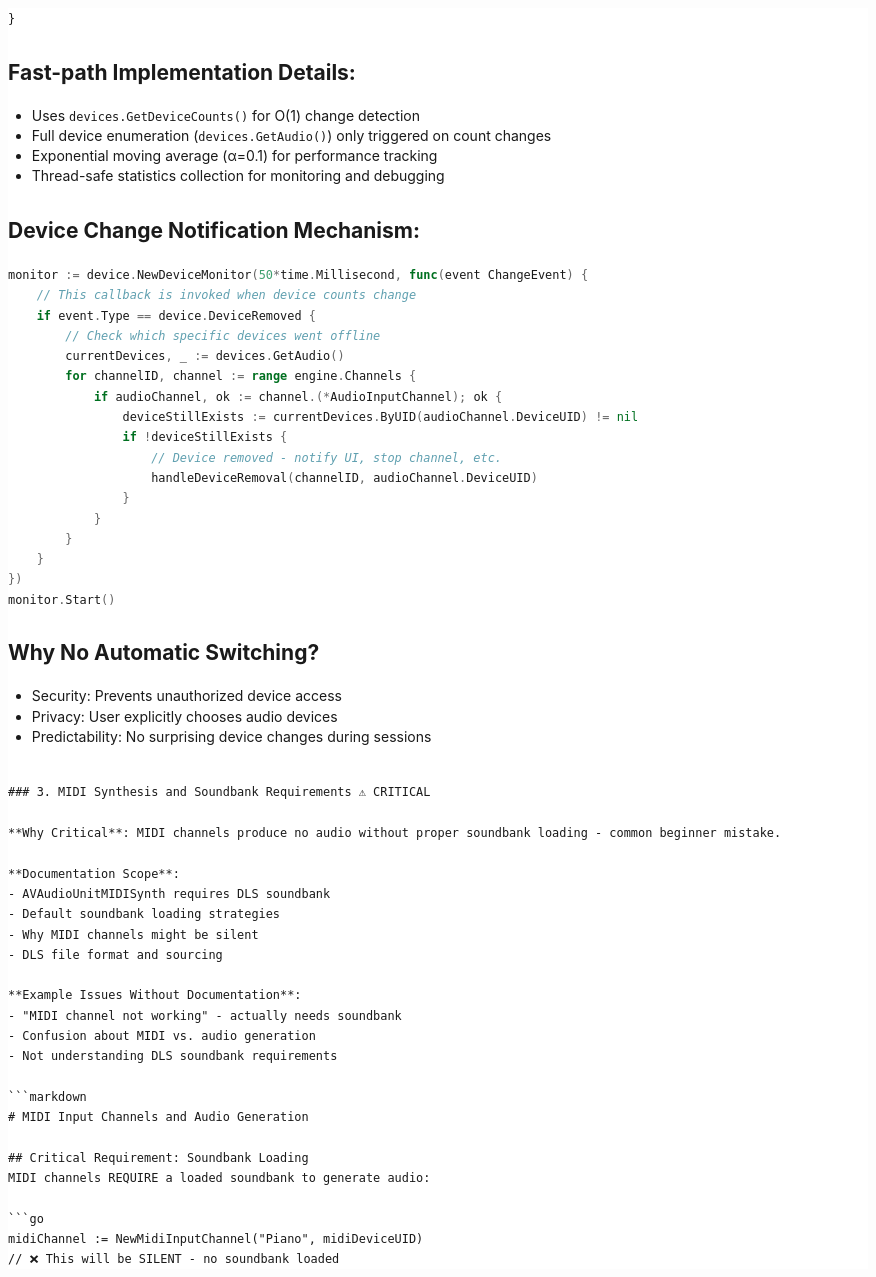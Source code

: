```
}
```

## Fast-path Implementation Details:
- Uses `devices.GetDeviceCounts()` for O(1) change detection
- Full device enumeration (`devices.GetAudio()`) only triggered on count changes
- Exponential moving average (α=0.1) for performance tracking
- Thread-safe statistics collection for monitoring and debugging

## Device Change Notification Mechanism:
```go
monitor := device.NewDeviceMonitor(50*time.Millisecond, func(event ChangeEvent) {
    // This callback is invoked when device counts change
    if event.Type == device.DeviceRemoved {
        // Check which specific devices went offline
        currentDevices, _ := devices.GetAudio()
        for channelID, channel := range engine.Channels {
            if audioChannel, ok := channel.(*AudioInputChannel); ok {
                deviceStillExists := currentDevices.ByUID(audioChannel.DeviceUID) != nil
                if !deviceStillExists {
                    // Device removed - notify UI, stop channel, etc.
                    handleDeviceRemoval(channelID, audioChannel.DeviceUID)
                }
            }
        }
    }
})
monitor.Start()
```

## Why No Automatic Switching?
- Security: Prevents unauthorized device access
- Privacy: User explicitly chooses audio devices
- Predictability: No surprising device changes during sessions
```

### 3. MIDI Synthesis and Soundbank Requirements ⚠️ CRITICAL

**Why Critical**: MIDI channels produce no audio without proper soundbank loading - common beginner mistake.

**Documentation Scope**:
- AVAudioUnitMIDISynth requires DLS soundbank
- Default soundbank loading strategies  
- Why MIDI channels might be silent
- DLS file format and sourcing

**Example Issues Without Documentation**:
- "MIDI channel not working" - actually needs soundbank
- Confusion about MIDI vs. audio generation
- Not understanding DLS soundbank requirements

```markdown
# MIDI Input Channels and Audio Generation

## Critical Requirement: Soundbank Loading
MIDI channels REQUIRE a loaded soundbank to generate audio:

```go
midiChannel := NewMidiInputChannel("Piano", midiDeviceUID)
// ❌ This will be SILENT - no soundbank loaded

```